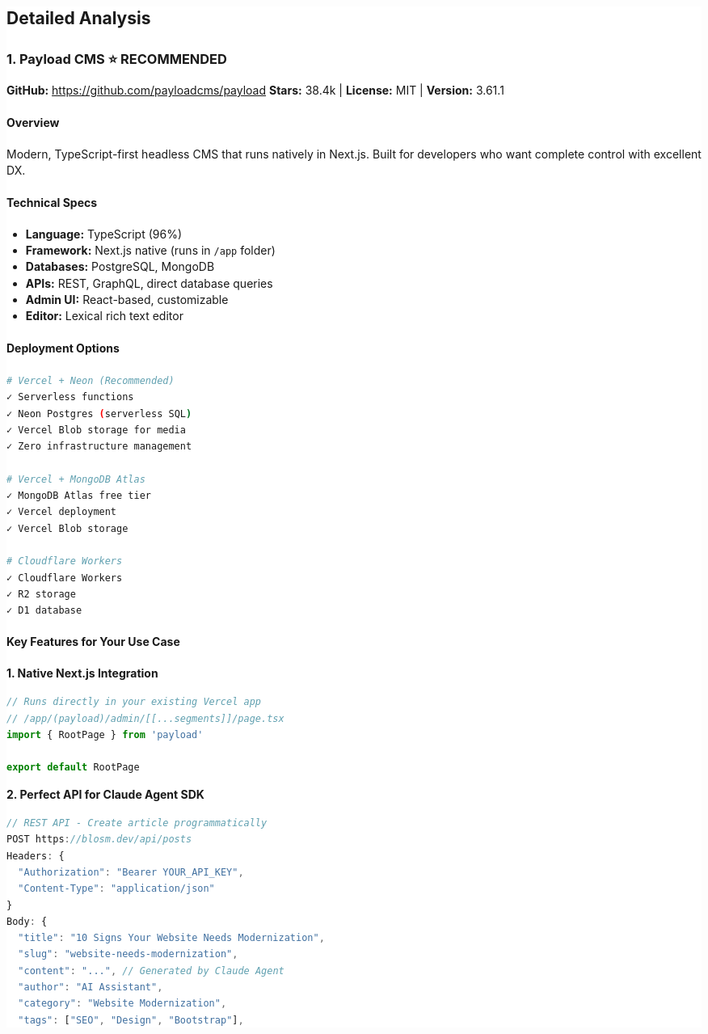 
## Detailed Analysis

### 1. Payload CMS ⭐ **RECOMMENDED**

**GitHub:** https://github.com/payloadcms/payload
**Stars:** 38.4k | **License:** MIT | **Version:** 3.61.1

#### Overview
Modern, TypeScript-first headless CMS that runs natively in Next.js. Built for developers who want complete control with excellent DX.

#### Technical Specs
- **Language:** TypeScript (96%)
- **Framework:** Next.js native (runs in `/app` folder)
- **Databases:** PostgreSQL, MongoDB
- **APIs:** REST, GraphQL, direct database queries
- **Admin UI:** React-based, customizable
- **Editor:** Lexical rich text editor

#### Deployment Options
```bash
# Vercel + Neon (Recommended)
✓ Serverless functions
✓ Neon Postgres (serverless SQL)
✓ Vercel Blob storage for media
✓ Zero infrastructure management

# Vercel + MongoDB Atlas
✓ MongoDB Atlas free tier
✓ Vercel deployment
✓ Vercel Blob storage

# Cloudflare Workers
✓ Cloudflare Workers
✓ R2 storage
✓ D1 database
```

#### Key Features for Your Use Case

**1. Native Next.js Integration**
```typescript
// Runs directly in your existing Vercel app
// /app/(payload)/admin/[[...segments]]/page.tsx
import { RootPage } from 'payload'

export default RootPage
```

**2. Perfect API for Claude Agent SDK**
```typescript
// REST API - Create article programmatically
POST https://blosm.dev/api/posts
Headers: {
  "Authorization": "Bearer YOUR_API_KEY",
  "Content-Type": "application/json"
}
Body: {
  "title": "10 Signs Your Website Needs Modernization",
  "slug": "website-needs-modernization",
  "content": "...", // Generated by Claude Agent
  "author": "AI Assistant",
  "category": "Website Modernization",
  "tags": ["SEO", "Design", "Bootstrap"],
```
